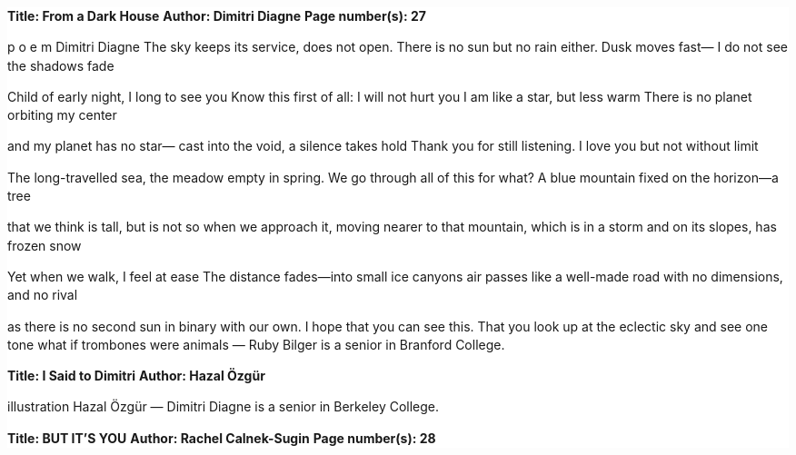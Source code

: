 
**Title: From a Dark House**
**Author: Dimitri Diagne**
**Page number(s): 27**

p o e m
Dimitri Diagne
The sky keeps its service,
does not open. There is no sun
but no rain either. Dusk moves fast—
I do not see the shadows fade

Child of early night, I long to see you
Know this first of all: I will not hurt you
I am like a star, but less warm
There is no planet orbiting my center

and my planet has no star—
cast into the void, a silence takes hold
Thank you for still listening. I love you
but not without limit

The long-travelled sea, the meadow
empty in spring. We go through all of this
for what? A blue mountain
fixed on the horizon—a tree

that we think is tall, but is not so
when we approach it, moving nearer
to that mountain, which is in a storm
and on its slopes, has frozen snow

Yet when we walk, I feel at ease
The distance fades—into small ice canyons
air passes like a well-made road
with no dimensions, and no rival

as there is no second sun
in binary with our own. I hope that you
can see this. That you look up
at the eclectic sky and see one tone
what if trombones were animals
— Ruby Bilger is a senior 
in Branford College.


**Title: I Said to Dimitri**
**Author:  Hazal Özgür**

illustration  Hazal Özgür
— Dimitri Diagne is a senior 
in Berkeley College.



**Title: BUT IT’S YOU**
**Author: Rachel Calnek-Sugin**
**Page number(s): 28**
